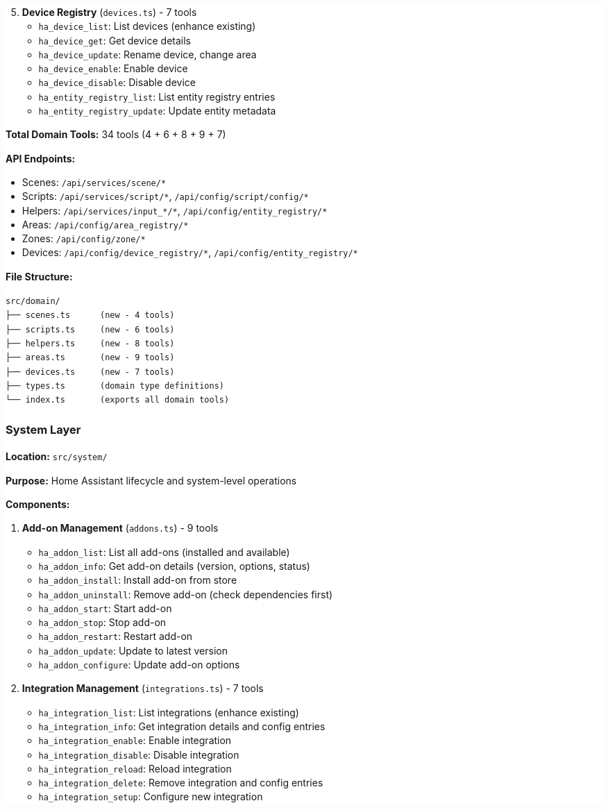 5. **Device Registry** (`devices.ts`) - 7 tools
   - `ha_device_list`: List devices (enhance existing)
   - `ha_device_get`: Get device details
   - `ha_device_update`: Rename device, change area
   - `ha_device_enable`: Enable device
   - `ha_device_disable`: Disable device
   - `ha_entity_registry_list`: List entity registry entries
   - `ha_entity_registry_update`: Update entity metadata

**Total Domain Tools:** 34 tools (4 + 6 + 8 + 9 + 7)

**API Endpoints:**
- Scenes: `/api/services/scene/*`
- Scripts: `/api/services/script/*`, `/api/config/script/config/*`
- Helpers: `/api/services/input_*/*`, `/api/config/entity_registry/*`
- Areas: `/api/config/area_registry/*`
- Zones: `/api/config/zone/*`
- Devices: `/api/config/device_registry/*`, `/api/config/entity_registry/*`

**File Structure:**
```
src/domain/
├── scenes.ts      (new - 4 tools)
├── scripts.ts     (new - 6 tools)
├── helpers.ts     (new - 8 tools)
├── areas.ts       (new - 9 tools)
├── devices.ts     (new - 7 tools)
├── types.ts       (domain type definitions)
└── index.ts       (exports all domain tools)
```

### System Layer

**Location:** `src/system/`

**Purpose:** Home Assistant lifecycle and system-level operations

**Components:**

1. **Add-on Management** (`addons.ts`) - 9 tools
   - `ha_addon_list`: List all add-ons (installed and available)
   - `ha_addon_info`: Get add-on details (version, options, status)
   - `ha_addon_install`: Install add-on from store
   - `ha_addon_uninstall`: Remove add-on (check dependencies first)
   - `ha_addon_start`: Start add-on
   - `ha_addon_stop`: Stop add-on
   - `ha_addon_restart`: Restart add-on
   - `ha_addon_update`: Update to latest version
   - `ha_addon_configure`: Update add-on options

2. **Integration Management** (`integrations.ts`) - 7 tools
   - `ha_integration_list`: List integrations (enhance existing)
   - `ha_integration_info`: Get integration details and config entries
   - `ha_integration_enable`: Enable integration
   - `ha_integration_disable`: Disable integration
   - `ha_integration_reload`: Reload integration
   - `ha_integration_delete`: Remove integration and config entries
   - `ha_integration_setup`: Configure new integration
